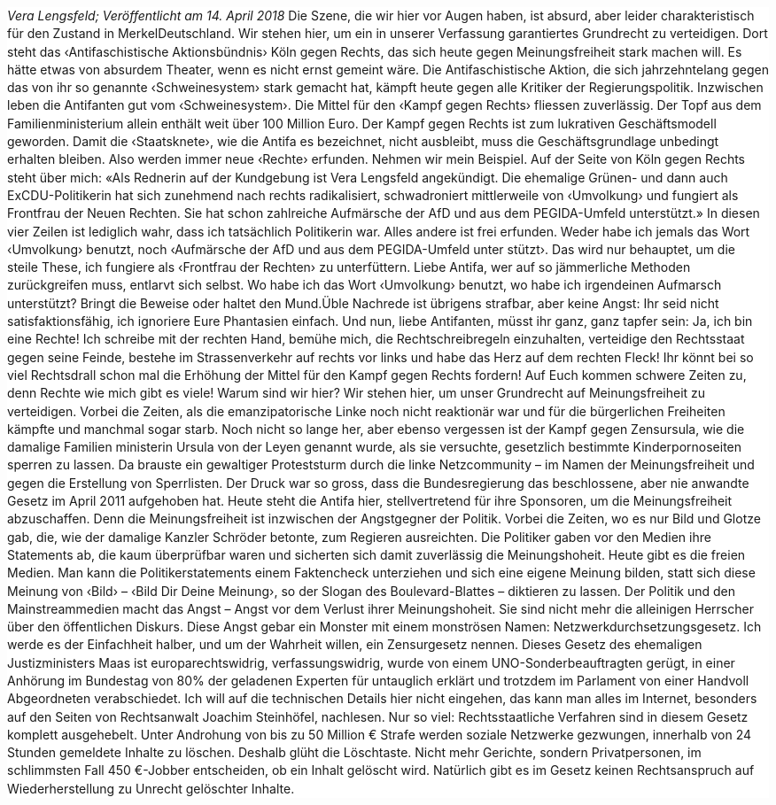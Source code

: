 _Vera Lengsfeld; Veröffentlicht am 14. April 2018_ Die Szene, die wir hier vor Augen haben, ist absurd, aber leider charakteristisch für den Zustand in MerkelDeutschland. Wir stehen hier, um ein in unserer Verfassung garantiertes Grundrecht zu verteidigen. Dort steht das ‹Antifaschistische Aktionsbündnis› Köln gegen Rechts, das sich heute gegen Meinungsfreiheit stark machen will.
Es hätte etwas von absurdem Theater, wenn es nicht ernst gemeint wäre. Die Antifaschistische Aktion, die sich jahrzehntelang gegen das von ihr so genannte ‹Schweinesystem› stark gemacht hat, kämpft heute gegen alle Kritiker der Regierungspolitik. Inzwischen leben die Antifanten gut vom ‹Schweinesystem›. Die Mittel für den ‹Kampf gegen Rechts› fliessen zuverlässig. Der Topf aus dem Familienministerium allein enthält weit über 100 Million Euro. Der Kampf gegen Rechts ist zum lukrativen Geschäftsmodell geworden.
Damit die ‹Staatsknete›, wie die Antifa es bezeichnet, nicht ausbleibt, muss die Geschäftsgrundlage unbedingt erhalten bleiben. Also werden immer neue ‹Rechte› erfunden.
Nehmen wir mein Beispiel. Auf der Seite von Köln gegen Rechts steht über mich: «Als Rednerin auf der Kundgebung ist Vera Lengsfeld angekündigt. Die ehemalige Grünen- und dann auch ExCDU-Politikerin hat sich zunehmend nach rechts radikalisiert, schwadroniert mittlerweile von ‹Umvolkung› und fungiert als Frontfrau der Neuen Rechten. Sie hat schon zahlreiche Aufmärsche der AfD und aus dem PEGIDA-Umfeld unterstützt.» In diesen vier Zeilen ist lediglich wahr, dass ich tatsächlich Politikerin war. Alles andere ist frei erfunden. Weder habe ich jemals das Wort ‹Umvolkung› benutzt, noch ‹Aufmärsche der AfD und aus dem PEGIDA-Umfeld unter stützt›. Das wird nur behauptet, um die steile These, ich fungiere als ‹Frontfrau der Rechten› zu unterfüttern. Liebe Antifa, wer auf so jämmerliche Methoden zurückgreifen muss, entlarvt sich selbst. Wo habe ich das Wort ‹Umvolkung› benutzt, wo habe ich irgendeinen Aufmarsch unterstützt? Bringt die Beweise oder haltet den Mund.Üble Nachrede ist übrigens strafbar, aber keine Angst: Ihr seid nicht satisfaktionsfähig, ich ignoriere Eure Phantasien einfach. Und nun, liebe Antifanten, müsst ihr ganz, ganz tapfer sein: Ja, ich bin eine Rechte! Ich schreibe mit der rechten Hand, bemühe mich, die Rechtschreibregeln einzuhalten, verteidige den Rechtsstaat gegen seine Feinde, bestehe im Strassenverkehr auf rechts vor links und habe das Herz auf dem rechten Fleck! Ihr könnt bei so viel Rechtsdrall schon mal die Erhöhung der Mittel für den Kampf gegen Rechts fordern! Auf Euch kommen schwere Zeiten zu, denn Rechte wie mich gibt es viele!
Warum sind wir hier? Wir stehen hier, um unser Grundrecht auf Meinungsfreiheit zu verteidigen. Vorbei die Zeiten, als die emanzipatorische Linke noch nicht reaktionär war und für die bürgerlichen Freiheiten kämpfte und manchmal sogar starb.
Noch nicht so lange her, aber ebenso vergessen ist der Kampf gegen Zensursula, wie die damalige Familien ministerin Ursula von der Leyen genannt wurde, als sie versuchte, gesetzlich bestimmte Kinderpornoseiten sperren zu lassen. Da brauste ein gewaltiger Proteststurm durch die linke Netzcommunity – im Namen der Meinungsfreiheit und gegen die Erstellung von Sperrlisten. Der Druck war so gross, dass die Bundesregierung das beschlossene, aber nie anwandte Gesetz im April 2011 aufgehoben hat.
Heute steht die Antifa hier, stellvertretend für ihre Sponsoren, um die Meinungsfreiheit abzuschaffen. Denn die Meinungsfreiheit ist inzwischen der Angstgegner der Politik. Vorbei die Zeiten, wo es nur Bild und Glotze gab, die, wie der damalige Kanzler Schröder betonte, zum Regieren ausreichten. Die Politiker gaben vor den Medien ihre Statements ab, die kaum überprüfbar waren und sicherten sich damit zuverlässig die Meinungshoheit.
Heute gibt es die freien Medien. Man kann die Politikerstatements einem Faktencheck unterziehen und sich eine eigene Meinung bilden, statt sich diese Meinung von ‹Bild› – ‹Bild Dir Deine Meinung›, so der Slogan des Boulevard-Blattes – diktieren zu lassen.
Der Politik und den Mainstreammedien macht das Angst – Angst vor dem Verlust ihrer Meinungshoheit. Sie sind nicht mehr die alleinigen Herrscher über den öffentlichen Diskurs. Diese Angst gebar ein Monster mit einem monströsen Namen: Netzwerkdurchsetzungsgesetz. Ich werde es der Einfachheit halber, und um der Wahrheit willen, ein Zensurgesetz nennen. Dieses Gesetz des ehemaligen Justizministers Maas ist europarechtswidrig, verfassungswidrig, wurde von einem UNO-Sonderbeauftragten gerügt, in einer Anhörung im Bundestag von 80% der geladenen Experten für untauglich erklärt und trotzdem im Parlament von einer Handvoll Abgeordneten verabschiedet.
Ich will auf die technischen Details hier nicht eingehen, das kann man alles im Internet, besonders auf den Seiten von Rechtsanwalt Joachim Steinhöfel, nachlesen. Nur so viel: Rechtsstaatliche Verfahren sind in diesem Gesetz komplett ausgehebelt. Unter Androhung von bis zu 50 Million € Strafe werden soziale Netzwerke gezwungen, innerhalb von 24 Stunden gemeldete Inhalte zu löschen. Deshalb glüht die Löschtaste. Nicht mehr Gerichte, sondern Privatpersonen, im schlimmsten Fall 450 €-Jobber entscheiden, ob ein Inhalt gelöscht wird. Natürlich gibt es im Gesetz keinen Rechtsanspruch auf Wiederherstellung zu Unrecht gelöschter Inhalte.